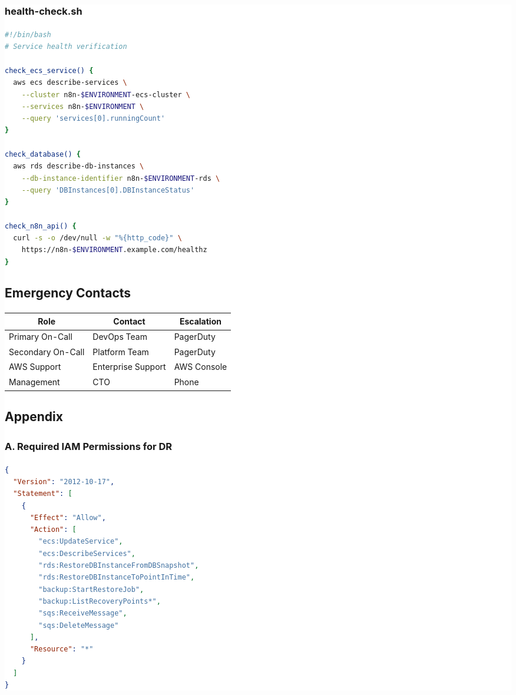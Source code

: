 ### health-check.sh

```bash
#!/bin/bash
# Service health verification

check_ecs_service() {
  aws ecs describe-services \
    --cluster n8n-$ENVIRONMENT-ecs-cluster \
    --services n8n-$ENVIRONMENT \
    --query 'services[0].runningCount'
}

check_database() {
  aws rds describe-db-instances \
    --db-instance-identifier n8n-$ENVIRONMENT-rds \
    --query 'DBInstances[0].DBInstanceStatus'
}

check_n8n_api() {
  curl -s -o /dev/null -w "%{http_code}" \
    https://n8n-$ENVIRONMENT.example.com/healthz
}
```

## Emergency Contacts

| Role | Contact | Escalation |
|------|---------|------------|
| Primary On-Call | DevOps Team | PagerDuty |
| Secondary On-Call | Platform Team | PagerDuty |
| AWS Support | Enterprise Support | AWS Console |
| Management | CTO | Phone |

## Appendix

### A. Required IAM Permissions for DR

```json
{
  "Version": "2012-10-17",
  "Statement": [
    {
      "Effect": "Allow",
      "Action": [
        "ecs:UpdateService",
        "ecs:DescribeServices",
        "rds:RestoreDBInstanceFromDBSnapshot",
        "rds:RestoreDBInstanceToPointInTime",
        "backup:StartRestoreJob",
        "backup:ListRecoveryPoints*",
        "sqs:ReceiveMessage",
        "sqs:DeleteMessage"
      ],
      "Resource": "*"
    }
  ]
}
```
